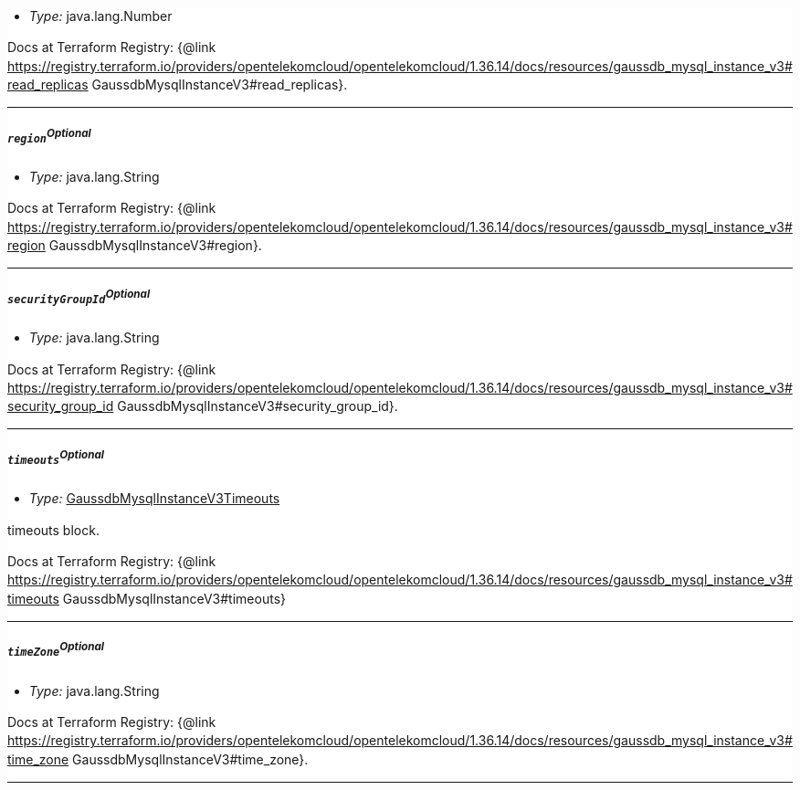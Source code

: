 - *Type:* java.lang.Number

Docs at Terraform Registry: {@link https://registry.terraform.io/providers/opentelekomcloud/opentelekomcloud/1.36.14/docs/resources/gaussdb_mysql_instance_v3#read_replicas GaussdbMysqlInstanceV3#read_replicas}.

---

##### `region`<sup>Optional</sup> <a name="region" id="@cdktf/provider-opentelekomcloud.gaussdbMysqlInstanceV3.GaussdbMysqlInstanceV3.Initializer.parameter.region"></a>

- *Type:* java.lang.String

Docs at Terraform Registry: {@link https://registry.terraform.io/providers/opentelekomcloud/opentelekomcloud/1.36.14/docs/resources/gaussdb_mysql_instance_v3#region GaussdbMysqlInstanceV3#region}.

---

##### `securityGroupId`<sup>Optional</sup> <a name="securityGroupId" id="@cdktf/provider-opentelekomcloud.gaussdbMysqlInstanceV3.GaussdbMysqlInstanceV3.Initializer.parameter.securityGroupId"></a>

- *Type:* java.lang.String

Docs at Terraform Registry: {@link https://registry.terraform.io/providers/opentelekomcloud/opentelekomcloud/1.36.14/docs/resources/gaussdb_mysql_instance_v3#security_group_id GaussdbMysqlInstanceV3#security_group_id}.

---

##### `timeouts`<sup>Optional</sup> <a name="timeouts" id="@cdktf/provider-opentelekomcloud.gaussdbMysqlInstanceV3.GaussdbMysqlInstanceV3.Initializer.parameter.timeouts"></a>

- *Type:* <a href="#@cdktf/provider-opentelekomcloud.gaussdbMysqlInstanceV3.GaussdbMysqlInstanceV3Timeouts">GaussdbMysqlInstanceV3Timeouts</a>

timeouts block.

Docs at Terraform Registry: {@link https://registry.terraform.io/providers/opentelekomcloud/opentelekomcloud/1.36.14/docs/resources/gaussdb_mysql_instance_v3#timeouts GaussdbMysqlInstanceV3#timeouts}

---

##### `timeZone`<sup>Optional</sup> <a name="timeZone" id="@cdktf/provider-opentelekomcloud.gaussdbMysqlInstanceV3.GaussdbMysqlInstanceV3.Initializer.parameter.timeZone"></a>

- *Type:* java.lang.String

Docs at Terraform Registry: {@link https://registry.terraform.io/providers/opentelekomcloud/opentelekomcloud/1.36.14/docs/resources/gaussdb_mysql_instance_v3#time_zone GaussdbMysqlInstanceV3#time_zone}.

---
